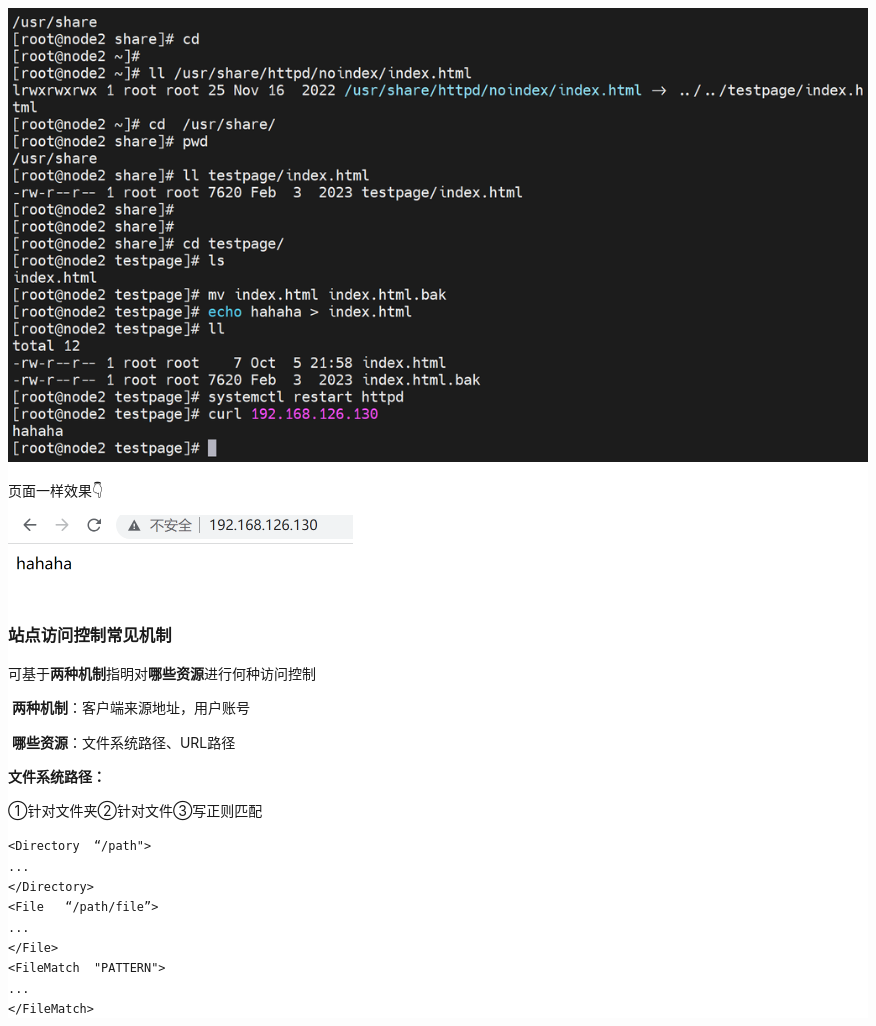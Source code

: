 

![image-20231007141102616](5-httpd2.assets/image-20231007141102616.png)

页面一样效果👇

<img src="5-httpd2.assets/image-20231007141112133.png" alt="image-20231007141112133" style="zoom:50%;" />



### 站点访问控制常见机制

可基于**两种机制**指明对**哪些资源**进行何种访问控制

​		**两种机制**：客户端来源地址，用户账号

​		**哪些资源**：文件系统路径、URL路径



<span id="spam2">**文件系统路径：**</span>

①针对文件夹②针对文件③写正则匹配

```
<Directory	“/path">
...
</Directory>
<File	“/path/file”>
...
</File>
<FileMatch	"PATTERN">
...
</FileMatch>

```
